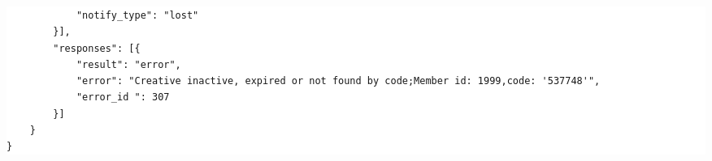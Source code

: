 ```
            "notify_type": "lost"
        }],
        "responses": [{
            "result": "error",
            "error": "Creative inactive, expired or not found by code;Member id: 1999,code: '537748'",
            "error_id ": 307
        }]
    }
}
```
